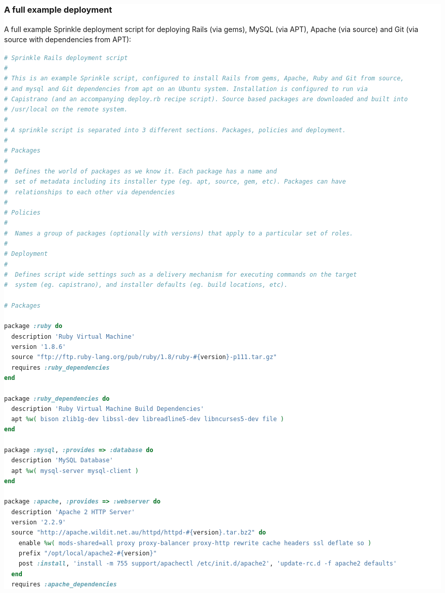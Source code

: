 ### A full example deployment

A full example Sprinkle deployment script for deploying Rails (via gems), MySQL (via APT), Apache (via source)
and Git (via source with dependencies from APT):

``` ruby
# Sprinkle Rails deployment script
#
# This is an example Sprinkle script, configured to install Rails from gems, Apache, Ruby and Git from source,
# and mysql and Git dependencies from apt on an Ubuntu system. Installation is configured to run via
# Capistrano (and an accompanying deploy.rb recipe script). Source based packages are downloaded and built into
# /usr/local on the remote system.
#
# A sprinkle script is separated into 3 different sections. Packages, policies and deployment.
#
# Packages
#
#  Defines the world of packages as we know it. Each package has a name and
#  set of metadata including its installer type (eg. apt, source, gem, etc). Packages can have
#  relationships to each other via dependencies
#
# Policies
#
#  Names a group of packages (optionally with versions) that apply to a particular set of roles.
#
# Deployment
#
#  Defines script wide settings such as a delivery mechanism for executing commands on the target
#  system (eg. capistrano), and installer defaults (eg. build locations, etc).

# Packages

package :ruby do
  description 'Ruby Virtual Machine'
  version '1.8.6'
  source "ftp://ftp.ruby-lang.org/pub/ruby/1.8/ruby-#{version}-p111.tar.gz"
  requires :ruby_dependencies
end

package :ruby_dependencies do
  description 'Ruby Virtual Machine Build Dependencies'
  apt %w( bison zlib1g-dev libssl-dev libreadline5-dev libncurses5-dev file )
end

package :mysql, :provides => :database do
  description 'MySQL Database'
  apt %w( mysql-server mysql-client )
end

package :apache, :provides => :webserver do
  description 'Apache 2 HTTP Server'
  version '2.2.9'
  source "http://apache.wildit.net.au/httpd/httpd-#{version}.tar.bz2" do
    enable %w( mods-shared=all proxy proxy-balancer proxy-http rewrite cache headers ssl deflate so )
    prefix "/opt/local/apache2-#{version}"
    post :install, 'install -m 755 support/apachectl /etc/init.d/apache2', 'update-rc.d -f apache2 defaults'
  end
  requires :apache_dependencies
```